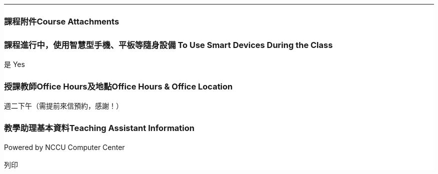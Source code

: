 * * *
###  課程附件Course Attachments
###  課程進行中，使用智慧型手機、平板等隨身設備 To Use Smart Devices During the Class
是  Yes
###  授課教師Office Hours及地點Office Hours & Office Location
週二下午（需提前來信預約，感謝！）
###  教學助理基本資料Teaching Assistant Information
Powered by NCCU Computer Center
  
列印
